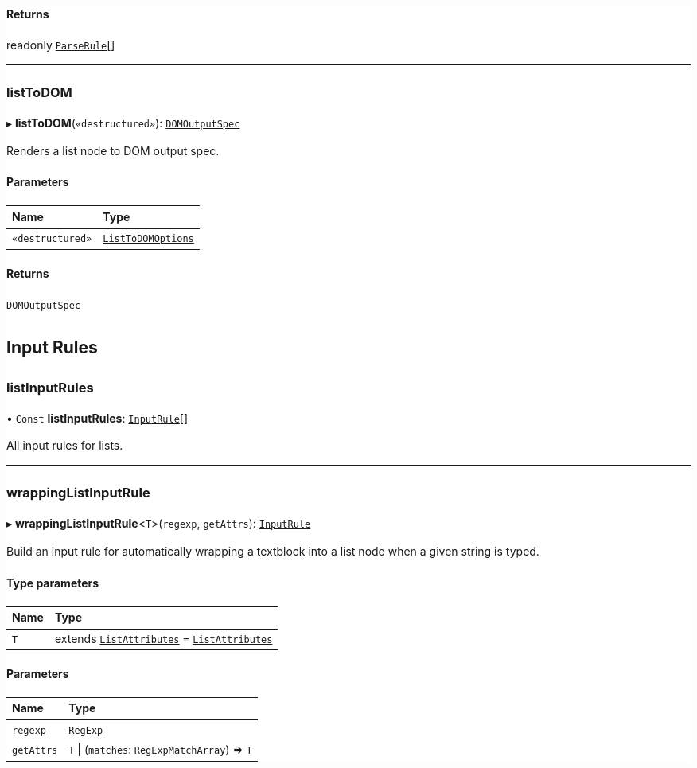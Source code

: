 #### Returns

readonly [`ParseRule`]( https://prosemirror.net/docs/ref/#model.ParseRule )[]

___

### listToDOM

▸ **listToDOM**(`«destructured»`): [`DOMOutputSpec`]( https://prosemirror.net/docs/ref/#model.DOMOutputSpec )

Renders a list node to DOM output spec.

#### Parameters

| Name | Type |
| :------ | :------ |
| `«destructured»` | [`ListToDOMOptions`](../interfaces/prosemirror_flat_list.ListToDOMOptions.md) |

#### Returns

[`DOMOutputSpec`]( https://prosemirror.net/docs/ref/#model.DOMOutputSpec )

## Input Rules

### listInputRules

• `Const` **listInputRules**: [`InputRule`]( https://prosemirror.net/docs/ref/#inputrules.InputRule )[]

All input rules for lists.

___

### wrappingListInputRule

▸ **wrappingListInputRule**<`T`\>(`regexp`, `getAttrs`): [`InputRule`]( https://prosemirror.net/docs/ref/#inputrules.InputRule )

Build an input rule for automatically wrapping a textblock into a list node
when a given string is typed.

#### Type parameters

| Name | Type |
| :------ | :------ |
| `T` | extends [`ListAttributes`](../interfaces/prosemirror_flat_list.ListAttributes.md) = [`ListAttributes`](../interfaces/prosemirror_flat_list.ListAttributes.md) |

#### Parameters

| Name | Type |
| :------ | :------ |
| `regexp` | [`RegExp`]( https://developer.mozilla.org/en-US/docs/Web/JavaScript/Reference/Global_Objects/RegExp ) |
| `getAttrs` | `T` \| (`matches`: `RegExpMatchArray`) => `T` |
